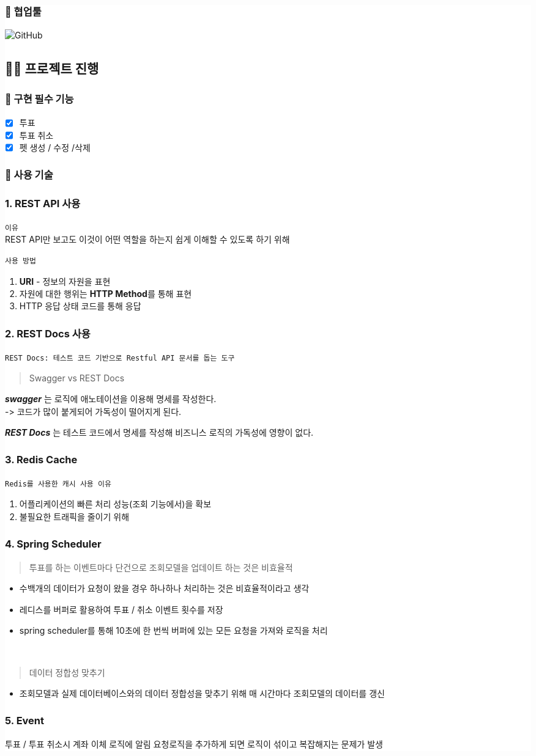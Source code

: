 ### 📠 협업툴
![GitHub](https://img.shields.io/badge/-GitHub-181717?style=plastic&logo=GitHub&logoColor=white)

## 🏃🏻 프로젝트 진행

### 📌 구현 필수 기능
- [x] 투표
- [x] 투표 취소
- [x] 펫 생성 / 수정 /삭제

### 📌 사용 기술
### 1. REST API 사용
``이유``  
REST API만 보고도 이것이 어떤 역할을 하는지 쉽게 이해할 수 있도록 하기 위해

``사용 방법``
1. **URI** - 정보의 자원을 표현
2. 자원에 대한 행위는 **HTTP Method**를 통해 표현
3. HTTP 응답 상태 코드를 통해 응답

### 2. REST Docs 사용

``REST Docs: 테스트 코드 기반으로 Restful API 문서를 돕는 도구``

> Swagger vs REST Docs

**_swagger_** 는 로직에 애노테이션을 이용해 명세를 작성한다.  
-> 코드가 많이 붙게되어 가독성이 떨어지게 된다.

**_REST Docs_** 는 테스트 코드에서 명세를 작성해 비즈니스 로직의 가독성에 영향이 없다.

### 3. Redis Cache
``Redis를 사용한 캐시 사용 이유``
1. 어플리케이션의 빠른 처리 성능(조회 기능에서)을 확보
2. 불필요한 트래픽을 줄이기 위해

### 4. Spring Scheduler

> 투표를 하는 이벤트마다 단건으로 조회모델을 업데이트 하는 것은 비효율적 

- 수백개의 데이터가 요청이 왔을 경우 하나하나 처리하는 것은 비효율적이라고 생각

- 레디스를 버퍼로 활용하여 투표 / 취소 이벤트 횟수를 저장
- spring scheduler를 통해 10초에 한 번씩 버퍼에 있는 모든 요청을 가져와 로직을 처리


<br />

> 데이터 정합성 맞추기

- 조회모델과 실제 데이터베이스와의 데이터 정합성을 맞추기 위해 매 시간마다 조회모델의 데이터를 갱신

### 5. Event
투표 / 투표 취소시 
계좌 이체 로직에 알림 요청로직을 추가하게 되면 로직이 섞이고 복잡해지는 문제가 발생
